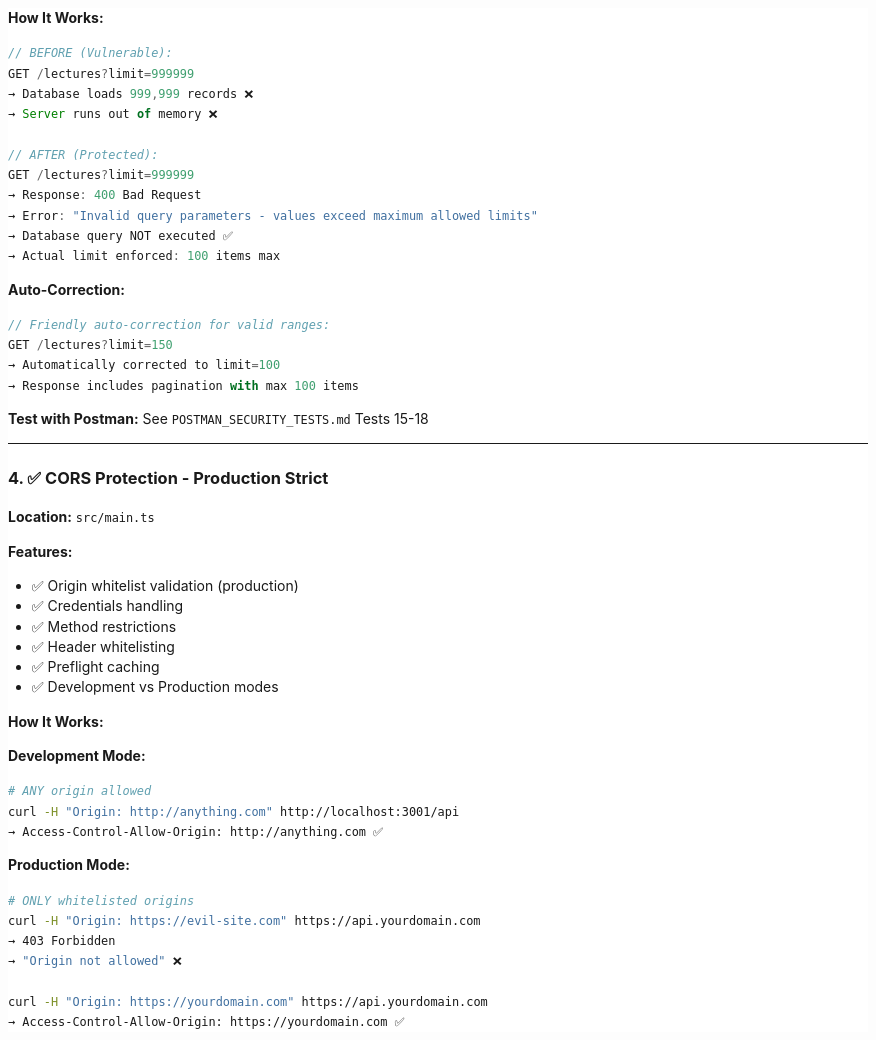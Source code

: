 **How It Works:**
```typescript
// BEFORE (Vulnerable):
GET /lectures?limit=999999
→ Database loads 999,999 records ❌
→ Server runs out of memory ❌

// AFTER (Protected):
GET /lectures?limit=999999
→ Response: 400 Bad Request
→ Error: "Invalid query parameters - values exceed maximum allowed limits"
→ Database query NOT executed ✅
→ Actual limit enforced: 100 items max
```

**Auto-Correction:**
```typescript
// Friendly auto-correction for valid ranges:
GET /lectures?limit=150
→ Automatically corrected to limit=100
→ Response includes pagination with max 100 items
```

**Test with Postman:** See `POSTMAN_SECURITY_TESTS.md` Tests 15-18

---

### 4. ✅ **CORS Protection - Production Strict**

**Location:** `src/main.ts`

**Features:**
- ✅ Origin whitelist validation (production)
- ✅ Credentials handling
- ✅ Method restrictions
- ✅ Header whitelisting
- ✅ Preflight caching
- ✅ Development vs Production modes

**How It Works:**

**Development Mode:**
```bash
# ANY origin allowed
curl -H "Origin: http://anything.com" http://localhost:3001/api
→ Access-Control-Allow-Origin: http://anything.com ✅
```

**Production Mode:**
```bash
# ONLY whitelisted origins
curl -H "Origin: https://evil-site.com" https://api.yourdomain.com
→ 403 Forbidden
→ "Origin not allowed" ❌

curl -H "Origin: https://yourdomain.com" https://api.yourdomain.com
→ Access-Control-Allow-Origin: https://yourdomain.com ✅
```
